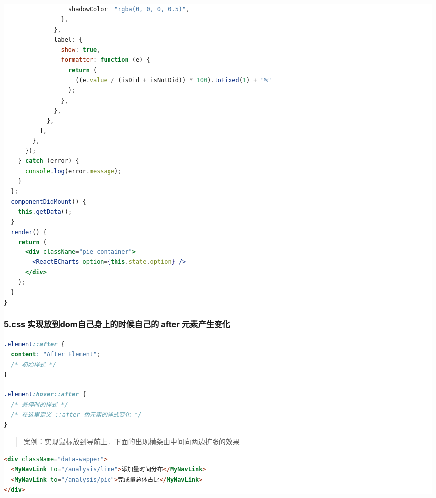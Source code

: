 ```jsx
                  shadowColor: "rgba(0, 0, 0, 0.5)",
                },
              },
              label: {
                show: true,
                formatter: function (e) {
                  return (
                    ((e.value / (isDid + isNotDid)) * 100).toFixed(1) + "%"
                  );
                },
              },
            },
          ],
        },
      });
    } catch (error) {
      console.log(error.message);
    }
  };
  componentDidMount() {
    this.getData();
  }
  render() {
    return (
      <div className="pie-container">
        <ReactECharts option={this.state.option} />
      </div>
    );
  }
}
```



### 5.css 实现放到dom自己身上的时候自己的 after 元素产生变化

```css
.element::after {
  content: "After Element";
  /* 初始样式 */
}

.element:hover::after {
  /* 悬停时的样式 */
  /* 在这里定义 ::after 伪元素的样式变化 */
}
```

> 案例：实现鼠标放到导航上，下面的出现横条由中间向两边扩张的效果

```html
<div className="data-wapper">
  <MyNavLink to="/analysis/line">添加量时间分布</MyNavLink>
  <MyNavLink to="/analysis/pie">完成量总体占比</MyNavLink>
</div>
```

